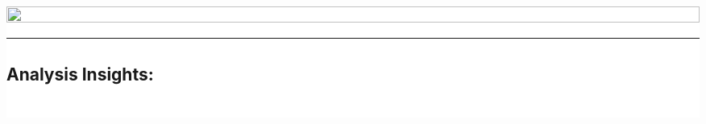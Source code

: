 <img src="https://github.com/sangRam698/AtliQ_Hardwares-_Sales_and_Finance_Analysis/blob/main/Assets/Screenshot%202025-01-14%20165259.png" width="100%" height="100%">

---

## Analysis Insights:

<img src="" alt="" />

<img src="https://datawrapper.dwcdn.net/qU7i7/full.png" alt="" />

<img src="https://datawrapper.dwcdn.net/aLbnS/full.png" alt="" />

<img src="https://datawrapper.dwcdn.net/qxZsY/full.png" alt="" />

<img src="https://datawrapper.dwcdn.net/j22dx/full.png" alt="" />

<img src="https://datawrapper.dwcdn.net/Xj08J/full.png" alt="" />

<img src="https://datawrapper.dwcdn.net/OdCYE/full.png" alt="" />

<img src="https://datawrapper.dwcdn.net/mcbgG/full.png" alt="" />

<img src="https://datawrapper.dwcdn.net/SxD4Y/full.png" alt="" />



